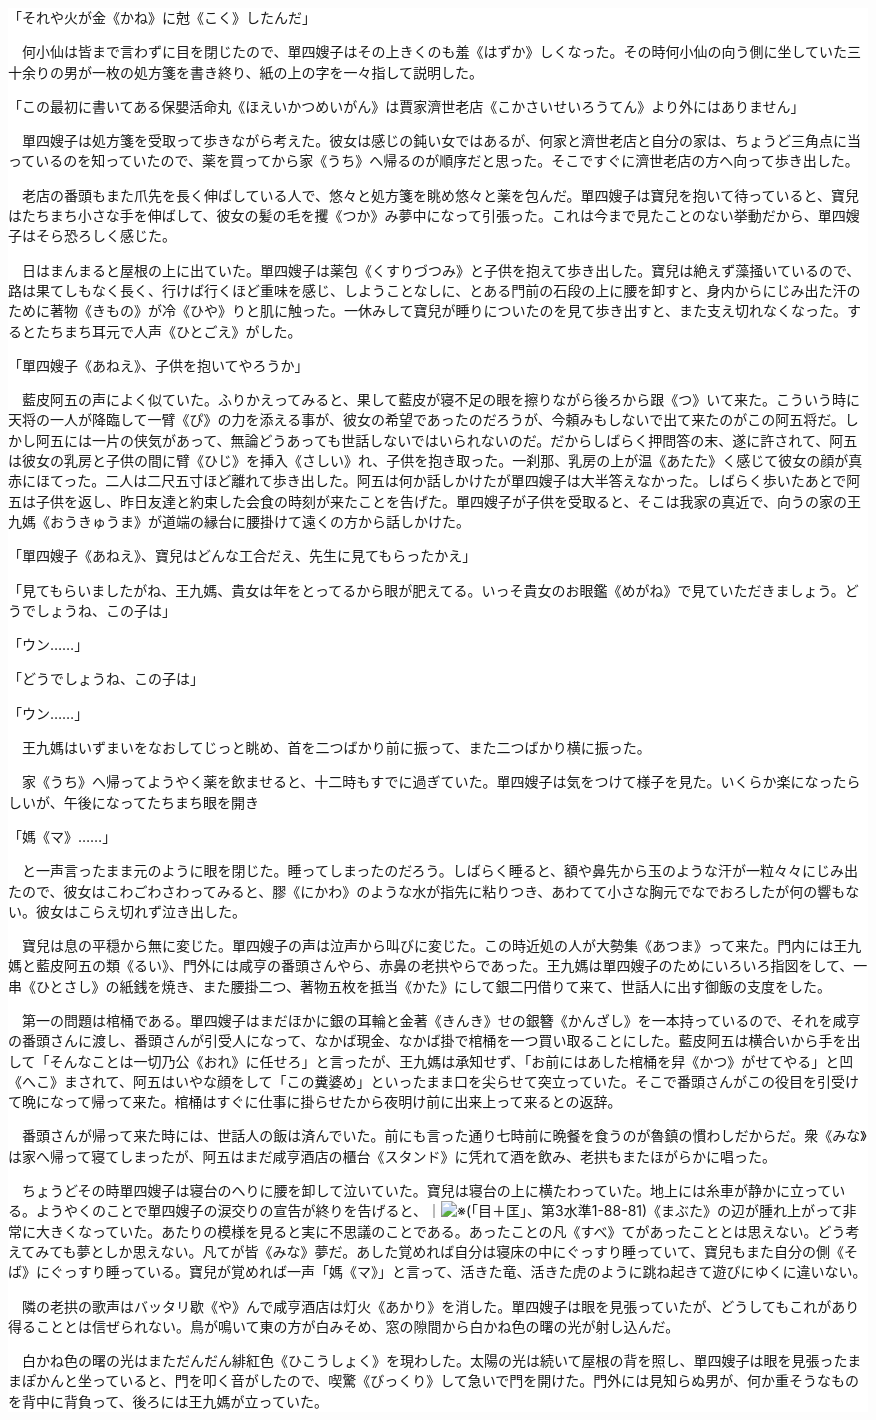 「それや火が金《かね》に尅《こく》したんだ」

　何小仙は皆まで言わずに目を閉じたので、單四嫂子はその上きくのも羞《はずか》しくなった。その時何小仙の向う側に坐していた三十余りの男が一枚の処方箋を書き終り、紙の上の字を一々指して説明した。

「この最初に書いてある保嬰活命丸《ほえいかつめいがん》は賈家濟世老店《こかさいせいろうてん》より外にはありません」

　單四嫂子は処方箋を受取って歩きながら考えた。彼女は感じの鈍い女ではあるが、何家と濟世老店と自分の家は、ちょうど三角点に当っているのを知っていたので、薬を買ってから家《うち》へ帰るのが順序だと思った。そこですぐに濟世老店の方へ向って歩き出した。

　老店の番頭もまた爪先を長く伸ばしている人で、悠々と処方箋を眺め悠々と薬を包んだ。單四嫂子は寶兒を抱いて待っていると、寶兒はたちまち小さな手を伸ばして、彼女の髪の毛を攫《つか》み夢中になって引張った。これは今まで見たことのない挙動だから、單四嫂子はそら恐ろしく感じた。

　日はまんまると屋根の上に出ていた。單四嫂子は薬包《くすりづつみ》と子供を抱えて歩き出した。寶兒は絶えず藻掻いているので、路は果てしもなく長く、行けば行くほど重味を感じ、しようことなしに、とある門前の石段の上に腰を卸すと、身内からにじみ出た汗のために著物《きもの》が冷《ひや》りと肌に触った。一休みして寶兒が睡りについたのを見て歩き出すと、また支え切れなくなった。するとたちまち耳元で人声《ひとごえ》がした。

「單四嫂子《あねえ》、子供を抱いてやろうか」

　藍皮阿五の声によく似ていた。ふりかえってみると、果して藍皮が寝不足の眼を擦りながら後ろから跟《つ》いて来た。こういう時に天将の一人が降臨して一臂《ぴ》の力を添える事が、彼女の希望であったのだろうが、今頼みもしないで出て来たのがこの阿五将だ。しかし阿五には一片の侠気があって、無論どうあっても世話しないではいられないのだ。だからしばらく押問答の末、遂に許されて、阿五は彼女の乳房と子供の間に臂《ひじ》を挿入《さしい》れ、子供を抱き取った。一刹那、乳房の上が温《あたた》く感じて彼女の顔が真赤にほてった。二人は二尺五寸ほど離れて歩き出した。阿五は何か話しかけたが單四嫂子は大半答えなかった。しばらく歩いたあとで阿五は子供を返し、昨日友達と約束した会食の時刻が来たことを告げた。單四嫂子が子供を受取ると、そこは我家の真近で、向うの家の王九媽《おうきゅうま》が道端の縁台に腰掛けて遠くの方から話しかけた。

「單四嫂子《あねえ》、寶兒はどんな工合だえ、先生に見てもらったかえ」

「見てもらいましたがね、王九媽、貴女は年をとってるから眼が肥えてる。いっそ貴女のお眼鑑《めがね》で見ていただきましょう。どうでしょうね、この子は」

「ウン……」

「どうでしょうね、この子は」

「ウン……」

　王九媽はいずまいをなおしてじっと眺め、首を二つばかり前に振って、また二つばかり横に振った。

　家《うち》へ帰ってようやく薬を飲ませると、十二時もすでに過ぎていた。單四嫂子は気をつけて様子を見た。いくらか楽になったらしいが、午後になってたちまち眼を開き

「媽《マ》……」

　と一声言ったまま元のように眼を閉じた。睡ってしまったのだろう。しばらく睡ると、額や鼻先から玉のような汗が一粒々々にじみ出たので、彼女はこわごわさわってみると、膠《にかわ》のような水が指先に粘りつき、あわてて小さな胸元でなでおろしたが何の響もない。彼女はこらえ切れず泣き出した。

　寶兒は息の平穏から無に変じた。單四嫂子の声は泣声から叫びに変じた。この時近処の人が大勢集《あつま》って来た。門内には王九媽と藍皮阿五の類《るい》、門外には咸亨の番頭さんやら、赤鼻の老拱やらであった。王九媽は單四嫂子のためにいろいろ指図をして、一串《ひとさし》の紙銭を焼き、また腰掛二つ、著物五枚を抵当《かた》にして銀二円借りて来て、世話人に出す御飯の支度をした。

　第一の問題は棺桶である。單四嫂子はまだほかに銀の耳輪と金著《きんき》せの銀簪《かんざし》を一本持っているので、それを咸亨の番頭さんに渡し、番頭さんが引受人になって、なかば現金、なかば掛で棺桶を一つ買い取ることにした。藍皮阿五は横合いから手を出して「そんなことは一切乃公《おれ》に任せろ」と言ったが、王九媽は承知せず、「お前にはあした棺桶を舁《かつ》がせてやる」と凹《へこ》まされて、阿五はいやな顔をして「この糞婆め」といったまま口を尖らせて突立っていた。そこで番頭さんがこの役目を引受けて晩になって帰って来た。棺桶はすぐに仕事に掛らせたから夜明け前に出来上って来るとの返辞。

　番頭さんが帰って来た時には、世話人の飯は済んでいた。前にも言った通り七時前に晩餐を食うのが魯鎮の慣わしだからだ。衆《みな》は家へ帰って寝てしまったが、阿五はまだ咸亨酒店の櫃台《スタンド》に凭れて酒を飲み、老拱もまたほがらかに唱った。

　ちょうどその時單四嫂子は寝台のへりに腰を卸して泣いていた。寶兒は寝台の上に横たわっていた。地上には糸車が静かに立っている。ようやくのことで單四嫂子の涙交りの宣告が終りを告げると、｜![※(「目＋匡」、第3水準1-88-81)](https://www.aozora.gr.jp/cards/001124/files/../../../gaiji/1-88/1-88-81.png)《まぶた》の辺が腫れ上がって非常に大きくなっていた。あたりの模様を見ると実に不思議のことである。あったことの凡《すべ》てがあったこととは思えない。どう考えてみても夢としか思えない。凡てが皆《みな》夢だ。あした覚めれば自分は寝床の中にぐっすり睡っていて、寶兒もまた自分の側《そば》にぐっすり睡っている。寶兒が覚めれば一声「媽《マ》」と言って、活きた竜、活きた虎のように跳ね起きて遊びにゆくに違いない。

　隣の老拱の歌声はバッタリ歇《や》んで咸亨酒店は灯火《あかり》を消した。單四嫂子は眼を見張っていたが、どうしてもこれがあり得ることとは信ぜられない。鳥が鳴いて東の方が白みそめ、窓の隙間から白かね色の曙の光が射し込んだ。

　白かね色の曙の光はまただんだん緋紅色《ひこうしょく》を現わした。太陽の光は続いて屋根の背を照し、單四嫂子は眼を見張ったままぽかんと坐っていると、門を叩く音がしたので、喫驚《びっくり》して急いで門を開けた。門外には見知らぬ男が、何か重そうなものを背中に背負って、後ろには王九媽が立っていた。
